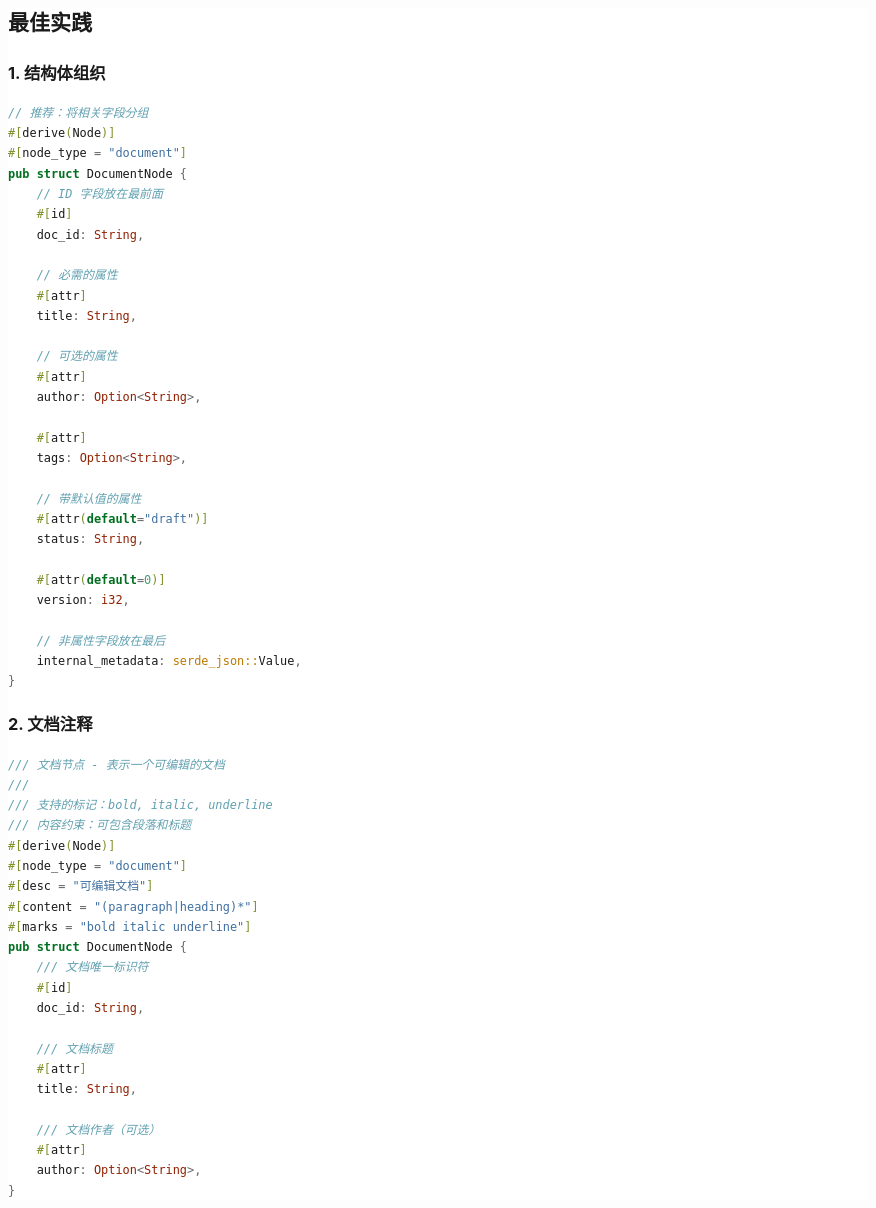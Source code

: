 ## 最佳实践

### 1. 结构体组织

```rust
// 推荐：将相关字段分组
#[derive(Node)]
#[node_type = "document"]
pub struct DocumentNode {
    // ID 字段放在最前面
    #[id]
    doc_id: String,
    
    // 必需的属性
    #[attr]
    title: String,
    
    // 可选的属性
    #[attr]
    author: Option<String>,
    
    #[attr]
    tags: Option<String>,
    
    // 带默认值的属性
    #[attr(default="draft")]
    status: String,
    
    #[attr(default=0)]
    version: i32,
    
    // 非属性字段放在最后
    internal_metadata: serde_json::Value,
}
```

### 2. 文档注释

```rust
/// 文档节点 - 表示一个可编辑的文档
/// 
/// 支持的标记：bold, italic, underline
/// 内容约束：可包含段落和标题
#[derive(Node)]
#[node_type = "document"]
#[desc = "可编辑文档"]
#[content = "(paragraph|heading)*"]
#[marks = "bold italic underline"]
pub struct DocumentNode {
    /// 文档唯一标识符
    #[id]
    doc_id: String,
    
    /// 文档标题
    #[attr]
    title: String,
    
    /// 文档作者（可选）
    #[attr]
    author: Option<String>,
}
```
